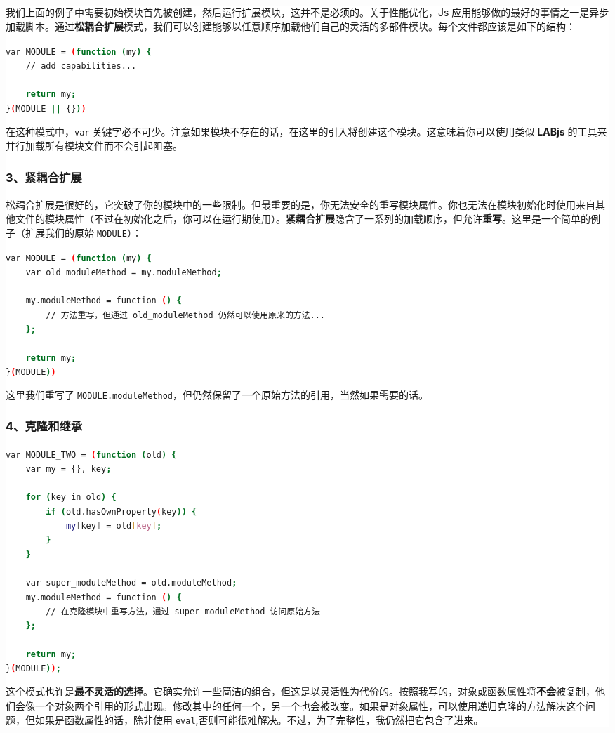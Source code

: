 我们上面的例子中需要初始模块首先被创建，然后运行扩展模块，这并不是必须的。关于性能优化，Js 应用能够做的最好的事情之一是异步加载脚本。通过**松耦合扩展**模式，我们可以创建能够以任意顺序加载他们自己的灵活的多部件模块。每个文件都应该是如下的结构：

```bash
var MODULE = (function (my) {
    // add capabilities...

    return my;
}(MODULE || {}))
```

在这种模式中，`var` 关键字必不可少。注意如果模块不存在的话，在这里的引入将创建这个模块。这意味着你可以使用类似 **LABjs** 的工具来并行加载所有模块文件而不会引起阻塞。

### 3、紧耦合扩展

松耦合扩展是很好的，它突破了你的模块中的一些限制。但最重要的是，你无法安全的重写模块属性。你也无法在模块初始化时使用来自其他文件的模块属性（不过在初始化之后，你可以在运行期使用）。**紧耦合扩展**隐含了一系列的加载顺序，但允许**重写**。这里是一个简单的例子（扩展我们的原始 `MODULE`）：

```bash
var MODULE = (function (my) {
    var old_moduleMethod = my.moduleMethod;

    my.moduleMethod = function () {
        // 方法重写，但通过 old_moduleMethod 仍然可以使用原来的方法...
    };

    return my;
}(MODULE))
```

这里我们重写了 `MODULE.moduleMethod`，但仍然保留了一个原始方法的引用，当然如果需要的话。

### 4、克隆和继承

```bash
var MODULE_TWO = (function (old) {
    var my = {}, key;

    for (key in old) {
        if (old.hasOwnProperty(key)) {
            my[key] = old[key];
        }
    }

    var super_moduleMethod = old.moduleMethod;
    my.moduleMethod = function () {
        // 在克隆模块中重写方法，通过 super_moduleMethod 访问原始方法
    };

    return my;
}(MODULE));
```

这个模式也许是**最不灵活的选择**。它确实允许一些简洁的组合，但这是以灵活性为代价的。按照我写的，对象或函数属性将**不会**被复制，他们会像一个对象两个引用的形式出现。修改其中的任何一个，另一个也会被改变。如果是对象属性，可以使用递归克隆的方法解决这个问题，但如果是函数属性的话，除非使用 `eval`,否则可能很难解决。不过，为了完整性，我仍然把它包含了进来。
